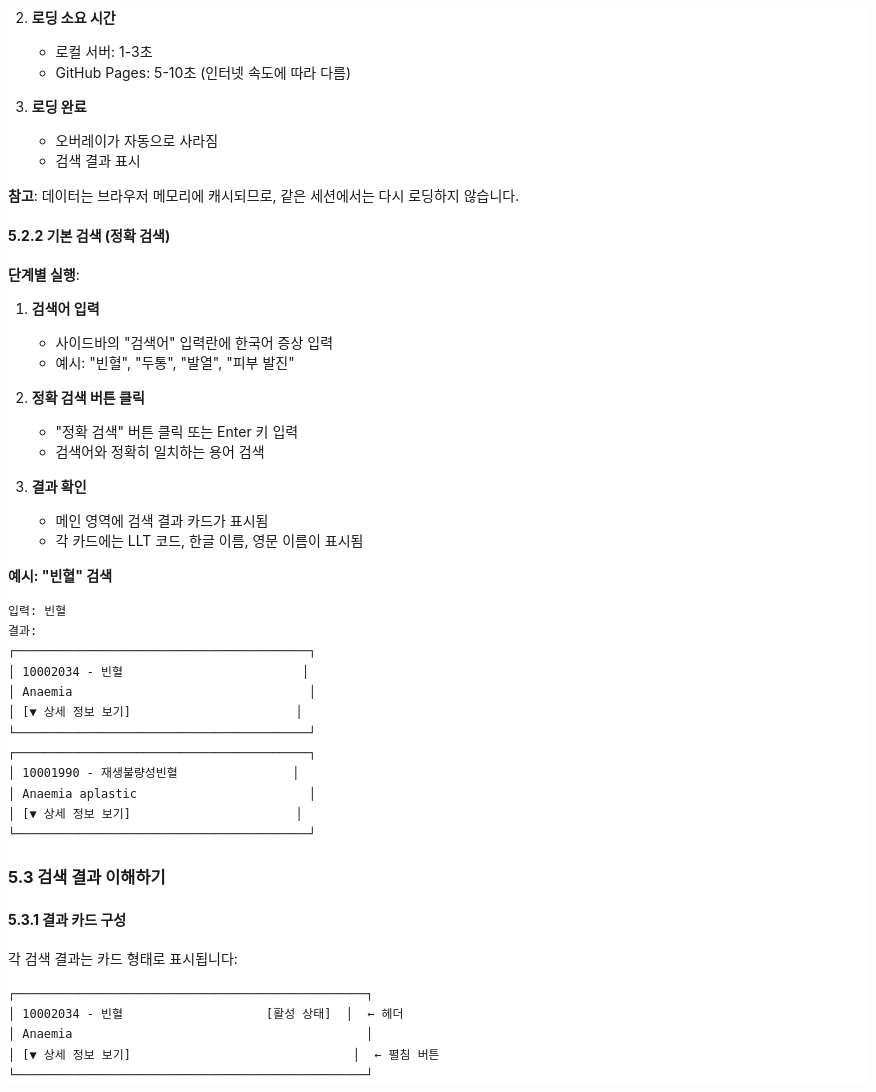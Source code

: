 2. **로딩 소요 시간**
   - 로컬 서버: 1-3초
   - GitHub Pages: 5-10초 (인터넷 속도에 따라 다름)

3. **로딩 완료**
   - 오버레이가 자동으로 사라짐
   - 검색 결과 표시

**참고**: 데이터는 브라우저 메모리에 캐시되므로, 같은 세션에서는 다시 로딩하지 않습니다.

#### 5.2.2 기본 검색 (정확 검색)

**단계별 실행**:

1. **검색어 입력**
   - 사이드바의 "검색어" 입력란에 한국어 증상 입력
   - 예시: "빈혈", "두통", "발열", "피부 발진"

2. **정확 검색 버튼 클릭**
   - "정확 검색" 버튼 클릭 또는 Enter 키 입력
   - 검색어와 정확히 일치하는 용어 검색

3. **결과 확인**
   - 메인 영역에 검색 결과 카드가 표시됨
   - 각 카드에는 LLT 코드, 한글 이름, 영문 이름이 표시됨

**예시: "빈혈" 검색**

```
입력: 빈혈
결과:
┌─────────────────────────────────────────┐
│ 10002034 - 빈혈                         │
│ Anaemia                                 │
│ [▼ 상세 정보 보기]                       │
└─────────────────────────────────────────┘
┌─────────────────────────────────────────┐
│ 10001990 - 재생불량성빈혈                │
│ Anaemia aplastic                        │
│ [▼ 상세 정보 보기]                       │
└─────────────────────────────────────────┘
```

### 5.3 검색 결과 이해하기

#### 5.3.1 결과 카드 구성

각 검색 결과는 카드 형태로 표시됩니다:

```
┌─────────────────────────────────────────────────┐
│ 10002034 - 빈혈                    [활성 상태]  │  ← 헤더
│ Anaemia                                         │
│ [▼ 상세 정보 보기]                               │  ← 펼침 버튼
└─────────────────────────────────────────────────┘
```
